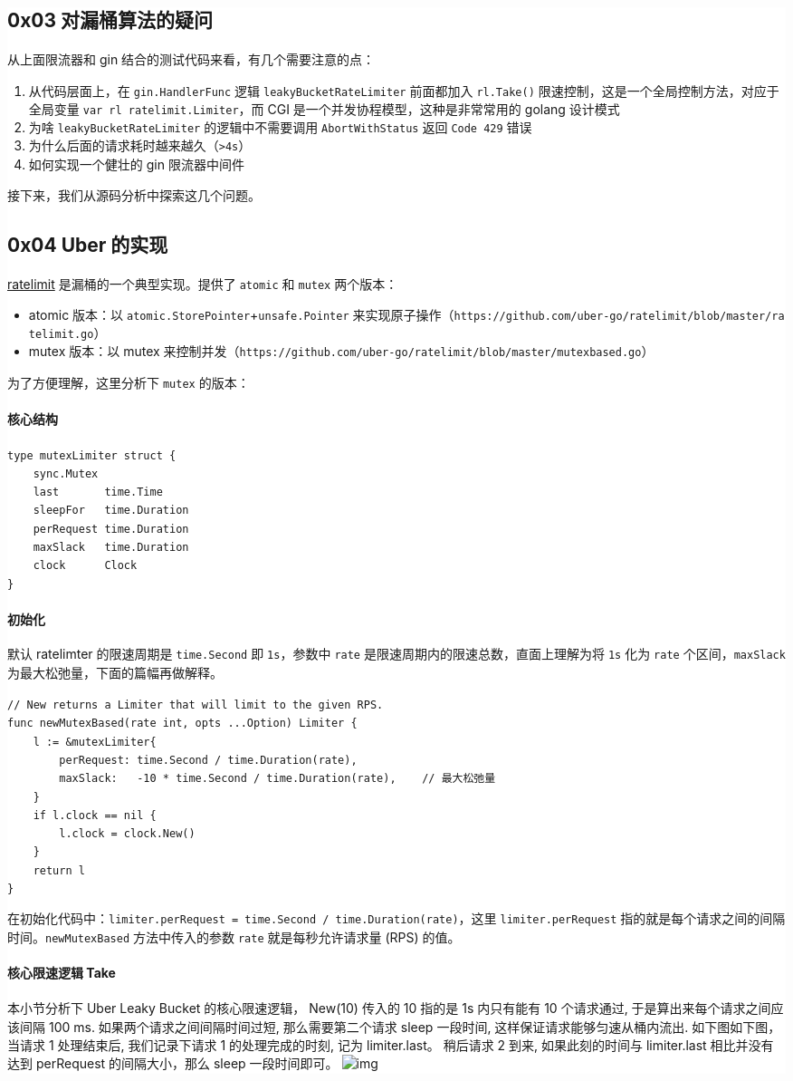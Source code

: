 ##  0x03    对漏桶算法的疑问
从上面限流器和 gin 结合的测试代码来看，有几个需要注意的点：
1.  从代码层面上，在 `gin.HandlerFunc` 逻辑 `leakyBucketRateLimiter` 前面都加入 `rl.Take()` 限速控制，这是一个全局控制方法，对应于全局变量 `var rl ratelimit.Limiter`，而 CGI 是一个并发协程模型，这种是非常常用的 golang 设计模式
2.  为啥 `leakyBucketRateLimiter` 的逻辑中不需要调用 `AbortWithStatus` 返回 `Code 429` 错误
3.  为什么后面的请求耗时越来越久（`>4s`）
4.	如何实现一个健壮的 gin 限流器中间件

接下来，我们从源码分析中探索这几个问题。

##  0x04    Uber 的实现
[ratelimit](https://github.com/uber-go/ratelimit) 是漏桶的一个典型实现。提供了 `atomic` 和 `mutex` 两个版本：
-	atomic 版本：以 `atomic.StorePointer`+`unsafe.Pointer` 来实现原子操作（`https://github.com/uber-go/ratelimit/blob/master/ratelimit.go`）
-	mutex 版本：以 mutex 来控制并发（`https://github.com/uber-go/ratelimit/blob/master/mutexbased.go`）

为了方便理解，这里分析下 `mutex` 的版本：

####	核心结构
```golang
type mutexLimiter struct {
	sync.Mutex
	last       time.Time
	sleepFor   time.Duration
	perRequest time.Duration
	maxSlack   time.Duration
	clock      Clock
}
```

####    初始化
默认 ratelimter 的限速周期是 `time.Second` 即 `1s`，参数中 `rate` 是限速周期内的限速总数，直面上理解为将 `1s` 化为 `rate` 个区间，`maxSlack` 为最大松弛量，下面的篇幅再做解释。
```golang
// New returns a Limiter that will limit to the given RPS.
func newMutexBased(rate int, opts ...Option) Limiter {
	l := &mutexLimiter{
		perRequest: time.Second / time.Duration(rate),
		maxSlack:   -10 * time.Second / time.Duration(rate),	// 最大松弛量
	}
	if l.clock == nil {
		l.clock = clock.New()
	}
	return l
}
```
在初始化代码中：`limiter.perRequest = time.Second / time.Duration(rate)`，这里 `limiter.perRequest` 指的就是每个请求之间的间隔时间。`newMutexBased` 方法中传入的参数 `rate` 就是每秒允许请求量 (RPS) 的值。

####    核心限速逻辑 Take
本小节分析下 Uber Leaky Bucket 的核心限速逻辑，  New(10) 传入的 10 指的是 1s 内只有能有 10 个请求通过, 于是算出来每个请求之间应该间隔 100 ms. 如果两个请求之间间隔时间过短, 那么需要第二个请求 sleep 一段时间, 这样保证请求能够匀速从桶内流出. 如下图如下图，当请求 1 处理结束后, 我们记录下请求 1 的处理完成的时刻, 记为 limiter.last。
稍后请求 2 到来, 如果此刻的时间与 limiter.last 相比并没有达到 perRequest 的间隔大小，那么 sleep 一段时间即可。
![img](https://wx1.sbimg.cn/2020/08/17/3JVNl.png)
